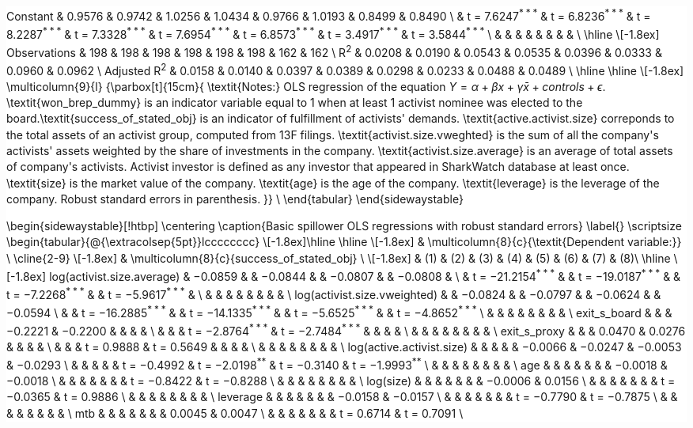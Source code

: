  Constant & 0.9576 & 0.9742 & 1.0256 & 1.0434 & 0.9766 & 1.0193 & 0.8499 & 0.8490 \\ 
  & t = 7.6247$^{***}$ & t = 6.8236$^{***}$ & t = 8.2287$^{***}$ & t = 7.3328$^{***}$ & t = 7.6954$^{***}$ & t = 6.8573$^{***}$ & t = 3.4917$^{***}$ & t = 3.5844$^{***}$ \\ 
  & & & & & & & & \\ 
\hline \\[-1.8ex] 
Observations & 198 & 198 & 198 & 198 & 198 & 198 & 162 & 162 \\ 
R$^{2}$ & 0.0208 & 0.0190 & 0.0543 & 0.0535 & 0.0396 & 0.0333 & 0.0960 & 0.0962 \\ 
Adjusted R$^{2}$ & 0.0158 & 0.0140 & 0.0397 & 0.0389 & 0.0298 & 0.0233 & 0.0488 & 0.0489 \\ 
\hline 
\hline \\[-1.8ex] 
\multicolumn{9}{l} {\parbox[t]{15cm}{ \textit{Notes:} OLS regression  of the equation $Y = \alpha + \beta x + \gamma \bar{x} +controls+\epsilon$.
 \textit{won\_brep\_dummy} is an indicator variable equal to 1 when at least 1 activist nominee was elected to the board.\textit{success\_of\_stated\_obj} is an indicator of fulfillment of activists' demands.  \textit{active.activist.size} correponds to the total assets of an activist group, computed from 13F filings.   \textit{activist.size.vweghted} is the sum of all the company's activists' assets weighted by the share of investments in the company. \textit{activist.size.average} is an average of total assets of company's activists. Activist investor is defined as any investor that appeared in SharkWatch database at least once. \textit{size} is the market value of the company. \textit{age} is the age of the company. \textit{leverage} is the leverage of the company.  Robust standard errors in parenthesis.  }} \\
\end{tabular} 
\end{sidewaystable} 

\begin{sidewaystable}[!htbp] \centering 
  \caption{Basic spillower OLS regressions with robust standard errors} 
  \label{} 
\scriptsize 
\begin{tabular}{@{\extracolsep{5pt}}lcccccccc} 
\\[-1.8ex]\hline 
\hline \\[-1.8ex] 
 & \multicolumn{8}{c}{\textit{Dependent variable:}} \\ 
\cline{2-9} 
\\[-1.8ex] & \multicolumn{8}{c}{success\_of\_stated\_obj} \\ 
\\[-1.8ex] & (1) & (2) & (3) & (4) & (5) & (6) & (7) & (8)\\ 
\hline \\[-1.8ex] 
 log(activist.size.average) & $-$0.0859 &  & $-$0.0844 &  & $-$0.0807 &  & $-$0.0808 &  \\ 
  & t = $-$21.2154$^{***}$ &  & t = $-$19.0187$^{***}$ &  & t = $-$7.2268$^{***}$ &  & t = $-$5.9617$^{***}$ &  \\ 
  & & & & & & & & \\ 
 log(activist.size.vweighted) &  & $-$0.0824 &  & $-$0.0797 &  & $-$0.0624 &  & $-$0.0594 \\ 
  &  & t = $-$16.2885$^{***}$ &  & t = $-$14.1335$^{***}$ &  & t = $-$5.6525$^{***}$ &  & t = $-$4.8652$^{***}$ \\ 
  & & & & & & & & \\ 
 exit\_s\_board &  &  & $-$0.2221 & $-$0.2200 &  &  &  &  \\ 
  &  &  & t = $-$2.8764$^{***}$ & t = $-$2.7484$^{***}$ &  &  &  &  \\ 
  & & & & & & & & \\ 
 exit\_s\_proxy &  &  & 0.0470 & 0.0276 &  &  &  &  \\ 
  &  &  & t = 0.9888 & t = 0.5649 &  &  &  &  \\ 
  & & & & & & & & \\ 
 log(active.activist.size) &  &  &  &  & $-$0.0066 & $-$0.0247 & $-$0.0053 & $-$0.0293 \\ 
  &  &  &  &  & t = $-$0.4992 & t = $-$2.0198$^{**}$ & t = $-$0.3140 & t = $-$1.9993$^{**}$ \\ 
  & & & & & & & & \\ 
 age &  &  &  &  &  &  & $-$0.0018 & $-$0.0018 \\ 
  &  &  &  &  &  &  & t = $-$0.8422 & t = $-$0.8288 \\ 
  & & & & & & & & \\ 
 log(size) &  &  &  &  &  &  & $-$0.0006 & 0.0156 \\ 
  &  &  &  &  &  &  & t = $-$0.0365 & t = 0.9886 \\ 
  & & & & & & & & \\ 
 leverage &  &  &  &  &  &  & $-$0.0158 & $-$0.0157 \\ 
  &  &  &  &  &  &  & t = $-$0.7790 & t = $-$0.7875 \\ 
  & & & & & & & & \\ 
 mtb &  &  &  &  &  &  & 0.0045 & 0.0047 \\ 
  &  &  &  &  &  &  & t = 0.6714 & t = 0.7091 \\ 
